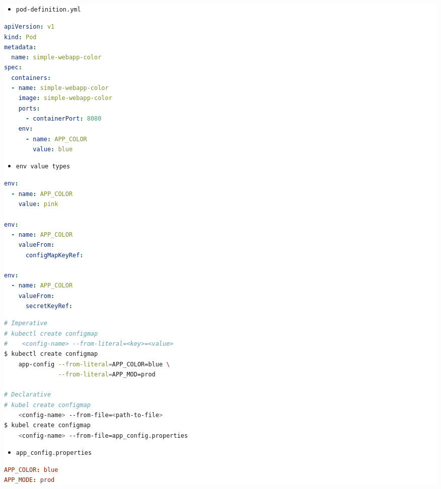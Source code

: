 * `pod-definition.yml`

```yml
apiVersion: v1
kind: Pod
metadata:
  name: simple-webapp-color
spec:
  containers:
  - name: simple-webapp-color
    image: simple-webapp-color
    ports:
      - containerPort: 8080
    env:
      - name: APP_COLOR
        value: blue
```

* `env value types`

```yml
env:
  - name: APP_COLOR
    value: pink

env:
  - name: APP_COLOR
    valueFrom:
      configMapKeyRef:
      
env:
  - name: APP_COLOR
    valueFrom:
      secretKeyRef:      
```

```bash
# Imperative
# kubectl create configmap
#    <config-name> --from-literal=<key>=<value>
$ kubectl create configmap
    app-config --from-literal=APP_COLOR=blue \
               --from-literal=APP_MOD=prod

# Declarative
# kubel create configmap
    <config-name> --from-file=<path-to-file>
$ kubel create configmap
    <config-name> --from-file=app_config.properties
```

* `app_config.properties`

```conf
APP_COLOR: blue
APP_MODE: prod
```
